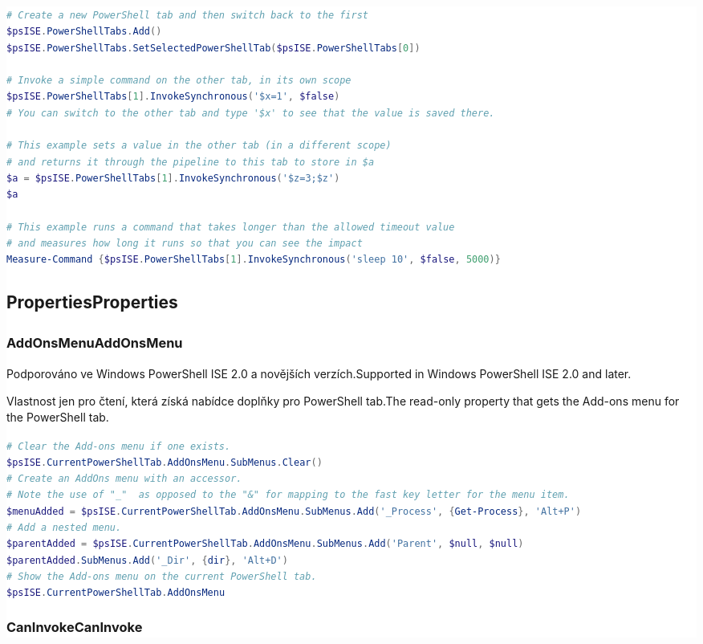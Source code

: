 ```powershell
# Create a new PowerShell tab and then switch back to the first
$psISE.PowerShellTabs.Add()
$psISE.PowerShellTabs.SetSelectedPowerShellTab($psISE.PowerShellTabs[0])

# Invoke a simple command on the other tab, in its own scope
$psISE.PowerShellTabs[1].InvokeSynchronous('$x=1', $false)
# You can switch to the other tab and type '$x' to see that the value is saved there.

# This example sets a value in the other tab (in a different scope)
# and returns it through the pipeline to this tab to store in $a
$a = $psISE.PowerShellTabs[1].InvokeSynchronous('$z=3;$z')
$a

# This example runs a command that takes longer than the allowed timeout value
# and measures how long it runs so that you can see the impact
Measure-Command {$psISE.PowerShellTabs[1].InvokeSynchronous('sleep 10', $false, 5000)}
```

## <a name="properties"></a><span data-ttu-id="1d0cc-124">Properties</span><span class="sxs-lookup"><span data-stu-id="1d0cc-124">Properties</span></span>

### <a name="addonsmenu"></a><span data-ttu-id="1d0cc-125">AddOnsMenu</span><span class="sxs-lookup"><span data-stu-id="1d0cc-125">AddOnsMenu</span></span>

<span data-ttu-id="1d0cc-126">Podporováno ve Windows PowerShell ISE 2.0 a novějších verzích.</span><span class="sxs-lookup"><span data-stu-id="1d0cc-126">Supported in Windows PowerShell ISE 2.0 and later.</span></span>

<span data-ttu-id="1d0cc-127">Vlastnost jen pro čtení, která získá nabídce doplňky pro PowerShell tab.</span><span class="sxs-lookup"><span data-stu-id="1d0cc-127">The read-only property that gets the Add-ons menu for the PowerShell tab.</span></span>

```powershell
# Clear the Add-ons menu if one exists.
$psISE.CurrentPowerShellTab.AddOnsMenu.SubMenus.Clear()
# Create an AddOns menu with an accessor.
# Note the use of "_"  as opposed to the "&" for mapping to the fast key letter for the menu item.
$menuAdded = $psISE.CurrentPowerShellTab.AddOnsMenu.SubMenus.Add('_Process', {Get-Process}, 'Alt+P')
# Add a nested menu.
$parentAdded = $psISE.CurrentPowerShellTab.AddOnsMenu.SubMenus.Add('Parent', $null, $null)
$parentAdded.SubMenus.Add('_Dir', {dir}, 'Alt+D')
# Show the Add-ons menu on the current PowerShell tab.
$psISE.CurrentPowerShellTab.AddOnsMenu
```

### <a name="caninvoke"></a><span data-ttu-id="1d0cc-128">CanInvoke</span><span class="sxs-lookup"><span data-stu-id="1d0cc-128">CanInvoke</span></span>
